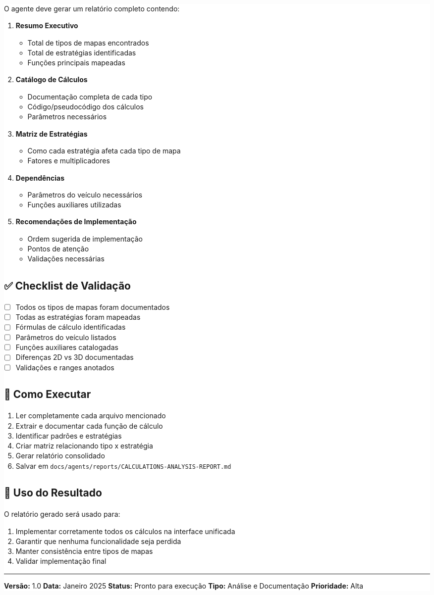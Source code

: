 O agente deve gerar um relatório completo contendo:

1. **Resumo Executivo**
   - Total de tipos de mapas encontrados
   - Total de estratégias identificadas
   - Funções principais mapeadas

2. **Catálogo de Cálculos**
   - Documentação completa de cada tipo
   - Código/pseudocódigo dos cálculos
   - Parâmetros necessários

3. **Matriz de Estratégias**
   - Como cada estratégia afeta cada tipo de mapa
   - Fatores e multiplicadores

4. **Dependências**
   - Parâmetros do veículo necessários
   - Funções auxiliares utilizadas

5. **Recomendações de Implementação**
   - Ordem sugerida de implementação
   - Pontos de atenção
   - Validações necessárias

## ✅ Checklist de Validação

- [ ] Todos os tipos de mapas foram documentados
- [ ] Todas as estratégias foram mapeadas
- [ ] Fórmulas de cálculo identificadas
- [ ] Parâmetros do veículo listados
- [ ] Funções auxiliares catalogadas
- [ ] Diferenças 2D vs 3D documentadas
- [ ] Validações e ranges anotados

## 🚀 Como Executar

1. Ler completamente cada arquivo mencionado
2. Extrair e documentar cada função de cálculo
3. Identificar padrões e estratégias
4. Criar matriz relacionando tipo x estratégia
5. Gerar relatório consolidado
6. Salvar em `docs/agents/reports/CALCULATIONS-ANALYSIS-REPORT.md`

## 🎯 Uso do Resultado

O relatório gerado será usado para:
1. Implementar corretamente todos os cálculos na interface unificada
2. Garantir que nenhuma funcionalidade seja perdida
3. Manter consistência entre tipos de mapas
4. Validar implementação final

---

**Versão:** 1.0
**Data:** Janeiro 2025
**Status:** Pronto para execução
**Tipo:** Análise e Documentação
**Prioridade:** Alta